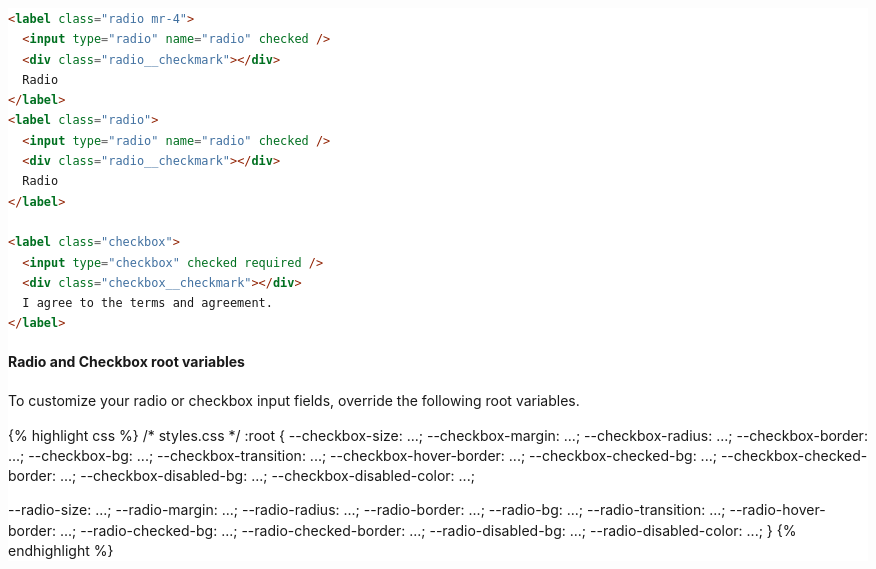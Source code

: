 ```html
<label class="radio mr-4">
  <input type="radio" name="radio" checked />
  <div class="radio__checkmark"></div>
  Radio
</label>
<label class="radio">
  <input type="radio" name="radio" checked />
  <div class="radio__checkmark"></div>
  Radio
</label>

<label class="checkbox">
  <input type="checkbox" checked required />
  <div class="checkbox__checkmark"></div>
  I agree to the terms and agreement.
</label>
```


<div class="mb-10"></div>

#### Radio and Checkbox root variables

To customize your radio or checkbox input fields, override the following root variables.

<div class="bg-black radius-sm h-24 overflow-auto">
{% highlight css %}
/* styles.css */
:root {
  --checkbox-size: ...;
  --checkbox-margin: ...;
  --checkbox-radius: ...;
  --checkbox-border: ...;
  --checkbox-bg: ...;
  --checkbox-transition: ...;
  --checkbox-hover-border: ...;
  --checkbox-checked-bg: ...;
  --checkbox-checked-border: ...;
  --checkbox-disabled-bg: ...;
  --checkbox-disabled-color: ...;

  --radio-size: ...;
  --radio-margin: ...;
  --radio-radius: ...;
  --radio-border: ...;
  --radio-bg: ...;
  --radio-transition: ...;
  --radio-hover-border: ...;
  --radio-checked-bg: ...;
  --radio-checked-border: ...;
  --radio-disabled-bg: ...;
  --radio-disabled-color: ...;
}
{% endhighlight %}
</div>
